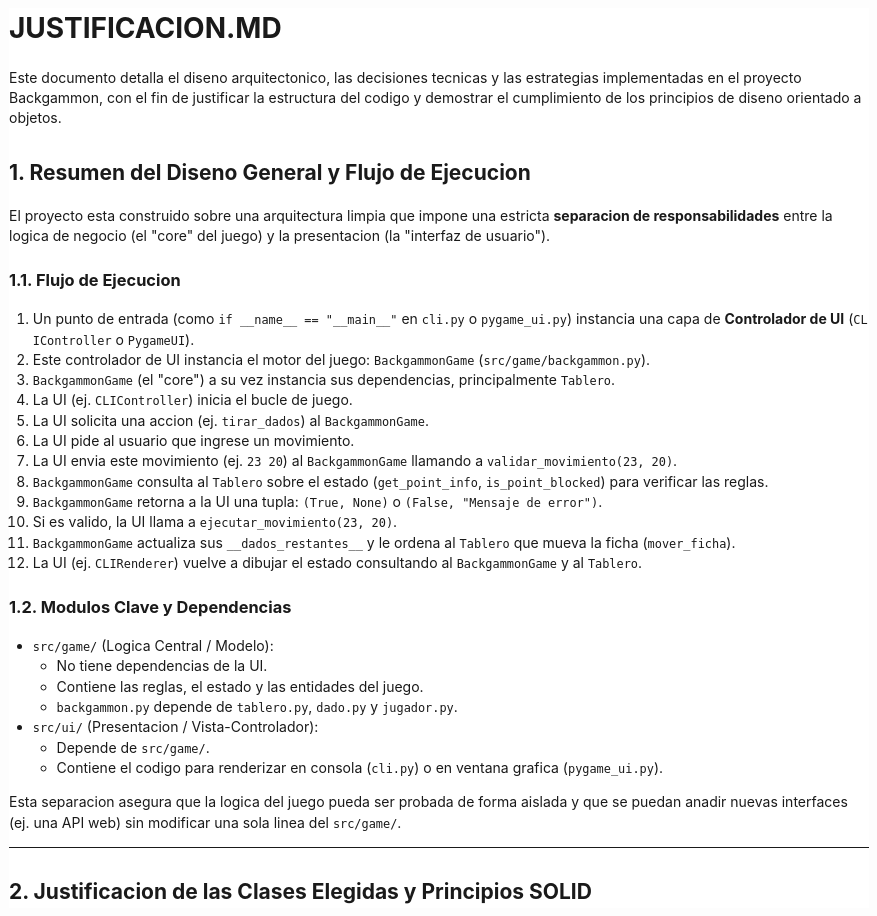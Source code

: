 # JUSTIFICACION.MD

Este documento detalla el diseno arquitectonico, las decisiones tecnicas y las estrategias implementadas en el proyecto Backgammon, con el fin de justificar la estructura del codigo y demostrar el cumplimiento de los principios de diseno orientado a objetos.

## 1. Resumen del Diseno General y Flujo de Ejecucion

El proyecto esta construido sobre una arquitectura limpia que impone una estricta **separacion de responsabilidades** entre la logica de negocio (el "core" del juego) y la presentacion (la "interfaz de usuario").

### 1.1. Flujo de Ejecucion

1.  Un punto de entrada (como `if __name__ == "__main__"` en `cli.py` o `pygame_ui.py`) instancia una capa de **Controlador de UI** (`CLIController` o `PygameUI`).
2.  Este controlador de UI instancia el motor del juego: `BackgammonGame` (`src/game/backgammon.py`).
3.  `BackgammonGame` (el "core") a su vez instancia sus dependencias, principalmente `Tablero`.
4.  La UI (ej. `CLIController`) inicia el bucle de juego.
5.  La UI solicita una accion (ej. `tirar_dados`) al `BackgammonGame`.
6.  La UI pide al usuario que ingrese un movimiento.
7.  La UI envia este movimiento (ej. `23 20`) al `BackgammonGame` llamando a `validar_movimiento(23, 20)`.
8.  `BackgammonGame` consulta al `Tablero` sobre el estado (`get_point_info`, `is_point_blocked`) para verificar las reglas.
9.  `BackgammonGame` retorna a la UI una tupla: `(True, None)` o `(False, "Mensaje de error")`.
10. Si es valido, la UI llama a `ejecutar_movimiento(23, 20)`.
11. `BackgammonGame` actualiza sus `__dados_restantes__` y le ordena al `Tablero` que mueva la ficha (`mover_ficha`).
12. La UI (ej. `CLIRenderer`) vuelve a dibujar el estado consultando al `BackgammonGame` y al `Tablero`.

### 1.2. Modulos Clave y Dependencias

* `src/game/` (Logica Central / Modelo):
    * No tiene dependencias de la UI.
    * Contiene las reglas, el estado y las entidades del juego.
    * `backgammon.py` depende de `tablero.py`, `dado.py` y `jugador.py`.
* `src/ui/` (Presentacion / Vista-Controlador):
    * Depende de `src/game/`.
    * Contiene el codigo para renderizar en consola (`cli.py`) o en ventana grafica (`pygame_ui.py`).

Esta separacion asegura que la logica del juego pueda ser probada de forma aislada y que se puedan anadir nuevas interfaces (ej. una API web) sin modificar una sola linea del `src/game/`.

---

## 2. Justificacion de las Clases Elegidas y Principios SOLID

